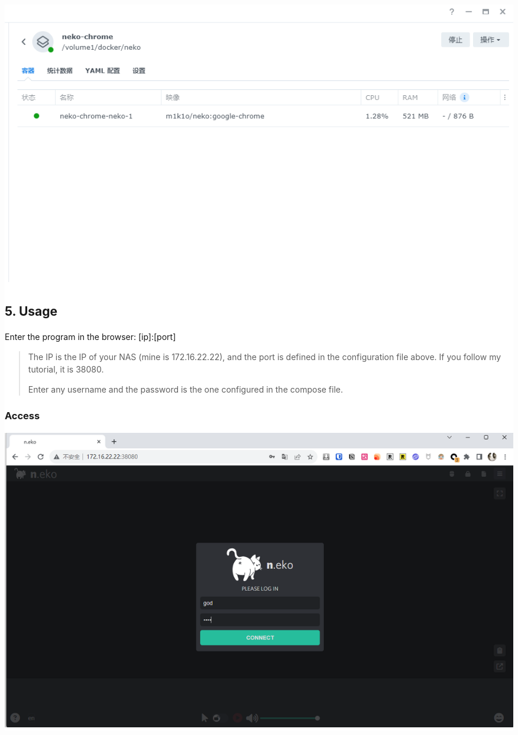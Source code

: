 ![image-20231227103211897](image-20231227103211897.png)

## 5. Usage

Enter the program in the browser: [ip]:[port]

> The IP is the IP of your NAS (mine is 172.16.22.22), and the port is defined in the configuration file above. If you follow my tutorial, it is 38080.
>
> Enter any username and the password is the one configured in the compose file.

### Access

![image-20231227103250556](image-20231227103250556.png)
